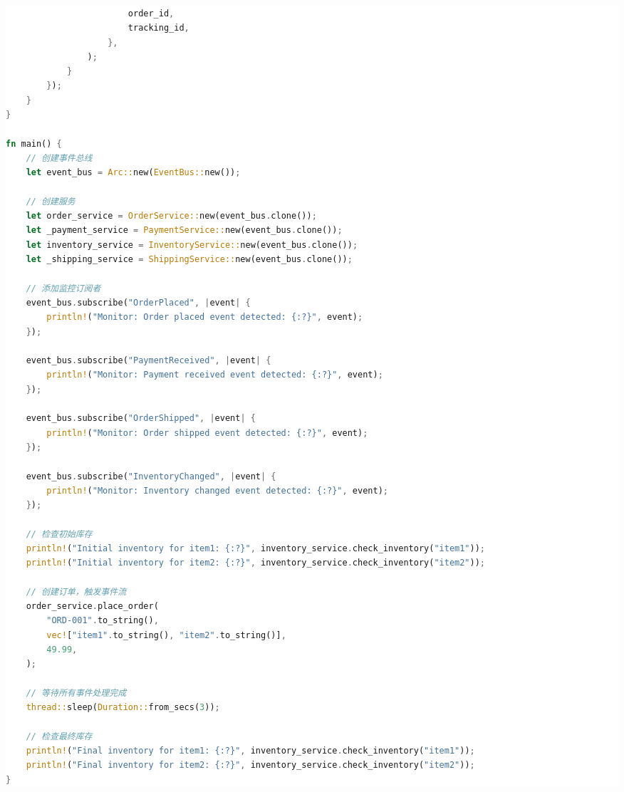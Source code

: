 ```rust
                        order_id,
                        tracking_id,
                    },
                );
            }
        });
    }
}

fn main() {
    // 创建事件总线
    let event_bus = Arc::new(EventBus::new());
    
    // 创建服务
    let order_service = OrderService::new(event_bus.clone());
    let _payment_service = PaymentService::new(event_bus.clone());
    let inventory_service = InventoryService::new(event_bus.clone());
    let _shipping_service = ShippingService::new(event_bus.clone());
    
    // 添加监控订阅者
    event_bus.subscribe("OrderPlaced", |event| {
        println!("Monitor: Order placed event detected: {:?}", event);
    });
    
    event_bus.subscribe("PaymentReceived", |event| {
        println!("Monitor: Payment received event detected: {:?}", event);
    });
    
    event_bus.subscribe("OrderShipped", |event| {
        println!("Monitor: Order shipped event detected: {:?}", event);
    });
    
    event_bus.subscribe("InventoryChanged", |event| {
        println!("Monitor: Inventory changed event detected: {:?}", event);
    });
    
    // 检查初始库存
    println!("Initial inventory for item1: {:?}", inventory_service.check_inventory("item1"));
    println!("Initial inventory for item2: {:?}", inventory_service.check_inventory("item2"));
    
    // 创建订单，触发事件流
    order_service.place_order(
        "ORD-001".to_string(),
        vec!["item1".to_string(), "item2".to_string()],
        49.99,
    );
    
    // 等待所有事件处理完成
    thread::sleep(Duration::from_secs(3));
    
    // 检查最终库存
    println!("Final inventory for item1: {:?}", inventory_service.check_inventory("item1"));
    println!("Final inventory for item2: {:?}", inventory_service.check_inventory("item2"));
}
```
